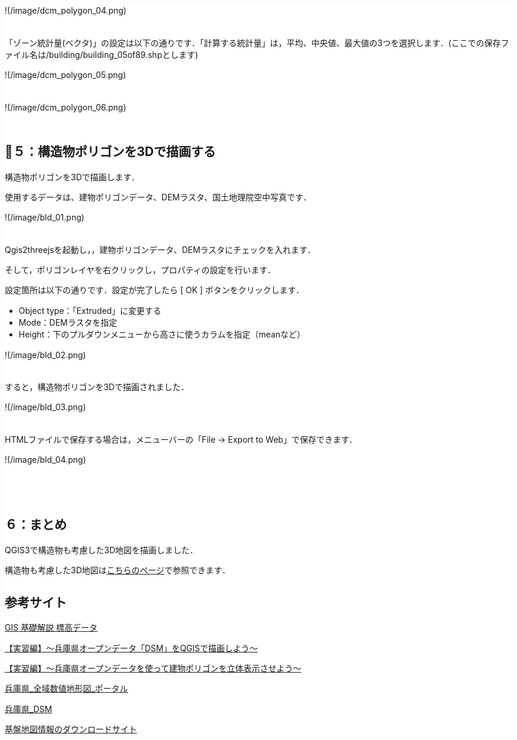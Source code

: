 !(/image/dcm_polygon_04.png)<br><br>

「ゾーン統計量(ベクタ)」の設定は以下の通りです．「計算する統計量」は，平均、中央値、最大値の3つを選択します．(ここでの保存ファイル名は/building/building_05of89.shpとします)

!(/image/dcm_polygon_05.png)<br><br>

!(/image/dcm_polygon_06.png)<br><br>


## ５：構造物ポリゴンを3Dで描画する
構造物ポリゴンを3Dで描画します．

使用するデータは、建物ポリゴンデータ、DEMラスタ、国土地理院空中写真です．

!(/image/bld_01.png)<br><br>

Qgis2threejsを起動し，，建物ポリゴンデータ、DEMラスタにチェックを入れます．

そして，ポリゴンレイヤを右クリックし，プロパティの設定を行います．

設定箇所は以下の通りです．設定が完了したら [ OK ] ボタンをクリックします．
- Object type：「Extruded」に変更する
- Mode：DEMラスタを指定
- Height：下のプルダウンメニューから高さに使うカラムを指定（meanなど）

!(/image/bld_02.png)<br><br>

すると，構造物ポリゴンを3Dで描画されました．

!(/image/bld_03.png)<br><br>

HTMLファイルで保存する場合は，メニューバーの「File -> Export to Web」で保存できます．

!(/image/bld_04.png)<br><br>

<br>

## ６：まとめ
QGIS3で構造物も考慮した3D地図を描画しました．

構造物も考慮した3D地図は[こちらのページ](https://www.hamlet-engineer.com/3D_hyogo/index.html)で参照できます．

## 参考サイト
[GIS 基礎解説 標高データ](https://www.esrij.com/gis-guide/other-dataformat/elevation-data/)

[【実習編】～兵庫県オープンデータ「DSM」をQGISで描画しよう～](https://note.com/kinari_iro/n/nd291716f021b)

[【実習編】～兵庫県オープンデータを使って建物ポリゴンを立体表示させよう～](https://note.com/kinari_iro/n/n92ca18761af8)

[兵庫県_全域数値地形図_ポータル](https://www.geospatial.jp/ckan/dataset/2010-2018-hyogo-geo-potal)

[兵庫県_DSM](https://www.geospatial.jp/ckan/dataset/2010-2018-hyogo-geo-dsm/resource/5473fd75-0bcc-423b-960d-99ab37b25bff)

[基盤地図情報のダウンロードサイト](https://fgd.gsi.go.jp/download/menu.php)





<ClientOnly>
  <CallInArticleAdsense />
</ClientOnly>